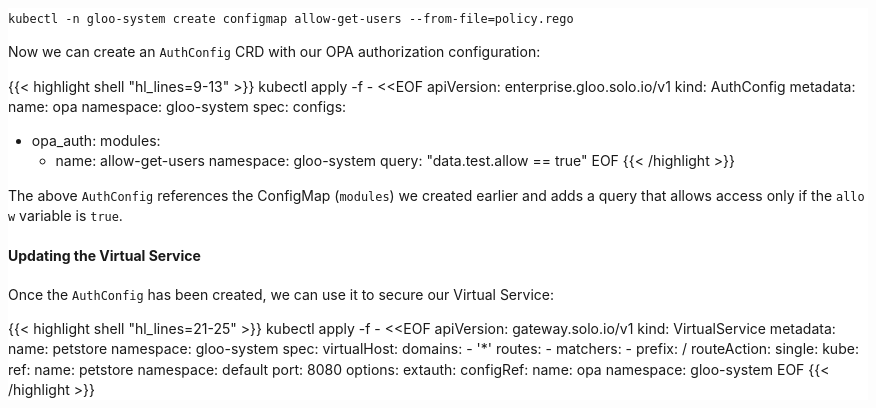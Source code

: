```
kubectl -n gloo-system create configmap allow-get-users --from-file=policy.rego
```

Now we can create an `AuthConfig` CRD with our OPA authorization configuration:

{{< highlight shell "hl_lines=9-13" >}}
kubectl apply -f - <<EOF
apiVersion: enterprise.gloo.solo.io/v1
kind: AuthConfig
metadata:
  name: opa
  namespace: gloo-system
spec:
  configs:
  - opa_auth:
      modules:
      - name: allow-get-users
        namespace: gloo-system
      query: "data.test.allow == true"
EOF
{{< /highlight >}}

The above `AuthConfig` references the ConfigMap  (`modules`) we created earlier and adds a query that allows access only if the `allow` variable is `true`. 

#### Updating the Virtual Service
Once the `AuthConfig` has been created, we can use it to secure our Virtual Service:

{{< highlight shell "hl_lines=21-25" >}}
kubectl apply -f - <<EOF
apiVersion: gateway.solo.io/v1
kind: VirtualService
metadata:
  name: petstore
  namespace: gloo-system
spec:
  virtualHost:
    domains:
    - '*'
    routes:
    - matchers:
      - prefix: /
      routeAction:
        single:
          kube:
            ref:
              name: petstore
              namespace: default
            port: 8080
    options:
      extauth:
        configRef:
          name: opa
          namespace: gloo-system
EOF
{{< /highlight >}}
